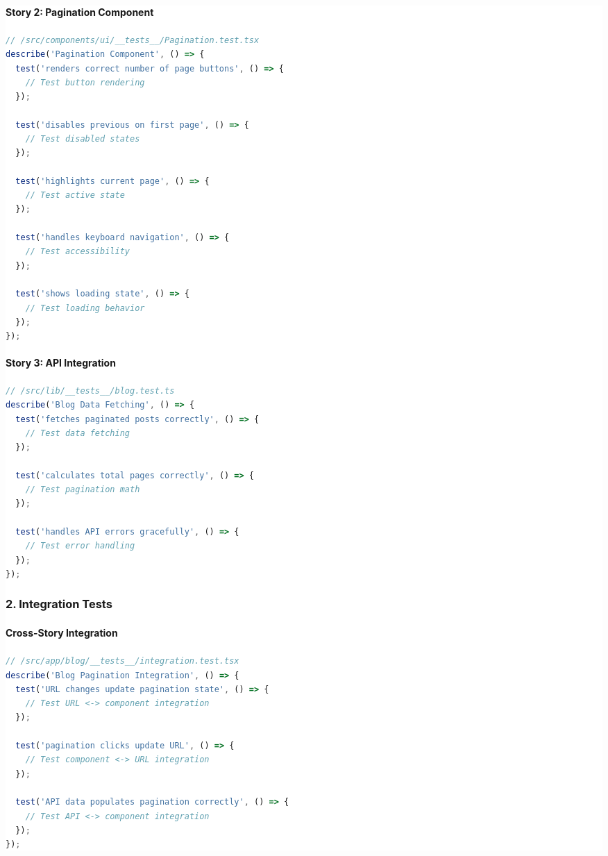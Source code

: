 #### Story 2: Pagination Component
```typescript
// /src/components/ui/__tests__/Pagination.test.tsx
describe('Pagination Component', () => {
  test('renders correct number of page buttons', () => {
    // Test button rendering
  });
  
  test('disables previous on first page', () => {
    // Test disabled states
  });
  
  test('highlights current page', () => {
    // Test active state
  });
  
  test('handles keyboard navigation', () => {
    // Test accessibility
  });
  
  test('shows loading state', () => {
    // Test loading behavior
  });
});
```

#### Story 3: API Integration
```typescript
// /src/lib/__tests__/blog.test.ts
describe('Blog Data Fetching', () => {
  test('fetches paginated posts correctly', () => {
    // Test data fetching
  });
  
  test('calculates total pages correctly', () => {
    // Test pagination math
  });
  
  test('handles API errors gracefully', () => {
    // Test error handling
  });
});
```

### 2. Integration Tests

#### Cross-Story Integration
```typescript
// /src/app/blog/__tests__/integration.test.tsx
describe('Blog Pagination Integration', () => {
  test('URL changes update pagination state', () => {
    // Test URL <-> component integration
  });
  
  test('pagination clicks update URL', () => {
    // Test component <-> URL integration
  });
  
  test('API data populates pagination correctly', () => {
    // Test API <-> component integration
  });
});
```
